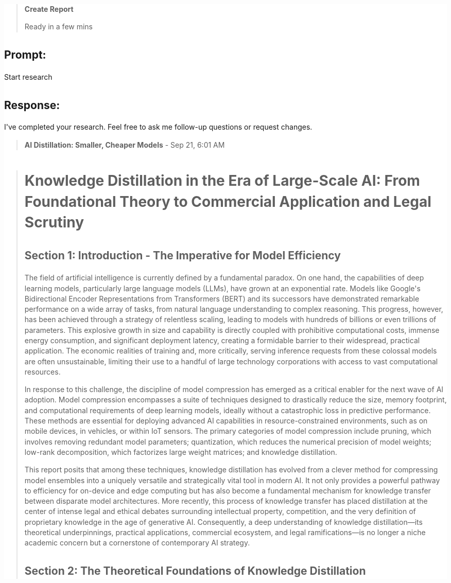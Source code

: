> 
> **Create Report**
>
>
> Ready in a few mins

## Prompt:
Start research

## Response:
I've completed your research. Feel free to ask me follow-up questions or request changes.

> **AI Distillation: Smaller, Cheaper Models** - Sep 21, 6:01 AM

> Knowledge Distillation in the Era of Large-Scale AI: From Foundational Theory to Commercial Application and Legal Scrutiny
> ==========================================================================================================================
> 
> Section 1: Introduction - The Imperative for Model Efficiency
> -------------------------------------------------------------
> 
> The field of artificial intelligence is currently defined by a fundamental paradox. On one hand, the capabilities of deep learning models, particularly large language models (LLMs), have grown at an exponential rate. Models like Google's Bidirectional Encoder Representations from Transformers (BERT) and its successors have demonstrated remarkable performance on a wide array of tasks, from natural language understanding to complex reasoning. This progress, however, has been achieved through a strategy of relentless scaling, leading to models with hundreds of billions or even trillions of parameters. This explosive growth in size and capability is directly coupled with prohibitive computational costs, immense energy consumption, and significant deployment latency, creating a formidable barrier to their widespread, practical application. The economic realities of training and, more critically, serving inference requests from these colossal models are often unsustainable, limiting their use to a handful of large technology corporations with access to vast computational resources.  
> 
> In response to this challenge, the discipline of model compression has emerged as a critical enabler for the next wave of AI adoption. Model compression encompasses a suite of techniques designed to drastically reduce the size, memory footprint, and computational requirements of deep learning models, ideally without a catastrophic loss in predictive performance. These methods are essential for deploying advanced AI capabilities in resource-constrained environments, such as on mobile devices, in vehicles, or within IoT sensors. The primary categories of model compression include pruning, which involves removing redundant model parameters; quantization, which reduces the numerical precision of model weights; low-rank decomposition, which factorizes large weight matrices; and knowledge distillation.  
> 
> This report posits that among these techniques, knowledge distillation has evolved from a clever method for compressing model ensembles into a uniquely versatile and strategically vital tool in modern AI. It not only provides a powerful pathway to efficiency for on-device and edge computing but has also become a fundamental mechanism for knowledge transfer between disparate model architectures. More recently, this process of knowledge transfer has placed distillation at the center of intense legal and ethical debates surrounding intellectual property, competition, and the very definition of proprietary knowledge in the age of generative AI. Consequently, a deep understanding of knowledge distillation—its theoretical underpinnings, practical applications, commercial ecosystem, and legal ramifications—is no longer a niche academic concern but a cornerstone of contemporary AI strategy.  
> 
> Section 2: The Theoretical Foundations of Knowledge Distillation
> ----------------------------------------------------------------
> 